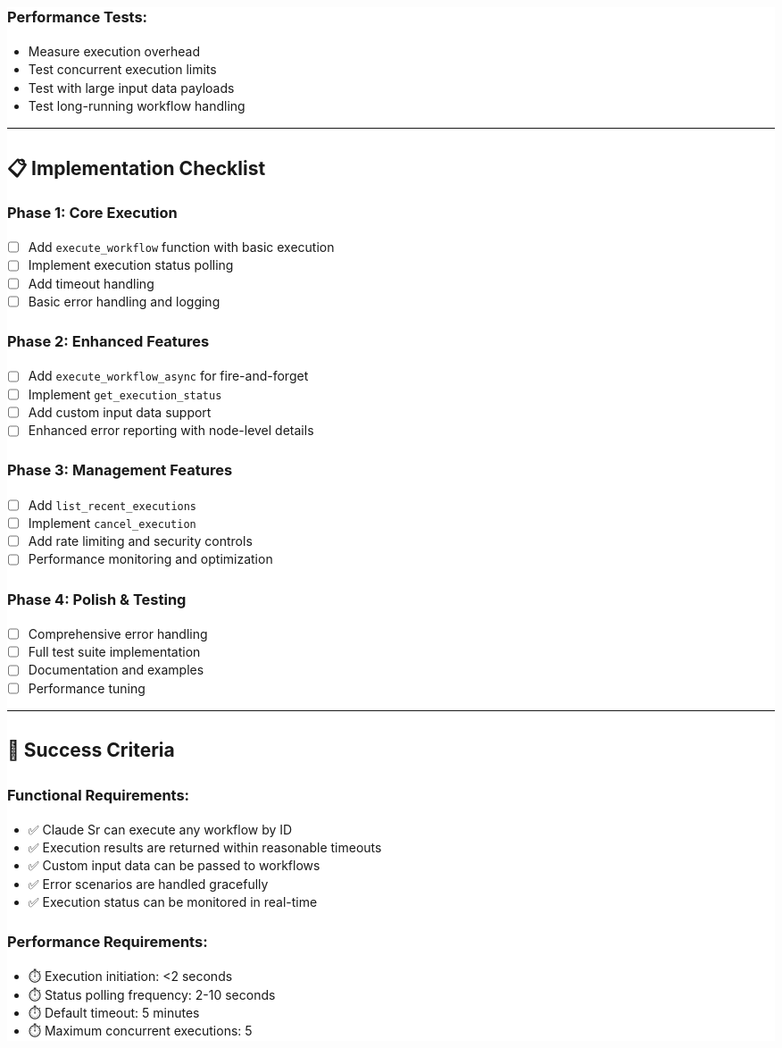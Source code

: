 ### **Performance Tests:**
- Measure execution overhead
- Test concurrent execution limits
- Test with large input data payloads
- Test long-running workflow handling

---

## 📋 **Implementation Checklist**

### **Phase 1: Core Execution**
- [ ] Add `execute_workflow` function with basic execution
- [ ] Implement execution status polling  
- [ ] Add timeout handling
- [ ] Basic error handling and logging

### **Phase 2: Enhanced Features**
- [ ] Add `execute_workflow_async` for fire-and-forget
- [ ] Implement `get_execution_status` 
- [ ] Add custom input data support
- [ ] Enhanced error reporting with node-level details

### **Phase 3: Management Features**
- [ ] Add `list_recent_executions` 
- [ ] Implement `cancel_execution`
- [ ] Add rate limiting and security controls
- [ ] Performance monitoring and optimization

### **Phase 4: Polish & Testing**
- [ ] Comprehensive error handling
- [ ] Full test suite implementation
- [ ] Documentation and examples
- [ ] Performance tuning

---

## 🎯 **Success Criteria**

### **Functional Requirements:**
- ✅ Claude Sr can execute any workflow by ID
- ✅ Execution results are returned within reasonable timeouts
- ✅ Custom input data can be passed to workflows
- ✅ Error scenarios are handled gracefully
- ✅ Execution status can be monitored in real-time

### **Performance Requirements:**
- ⏱️ Execution initiation: <2 seconds
- ⏱️ Status polling frequency: 2-10 seconds
- ⏱️ Default timeout: 5 minutes
- ⏱️ Maximum concurrent executions: 5
